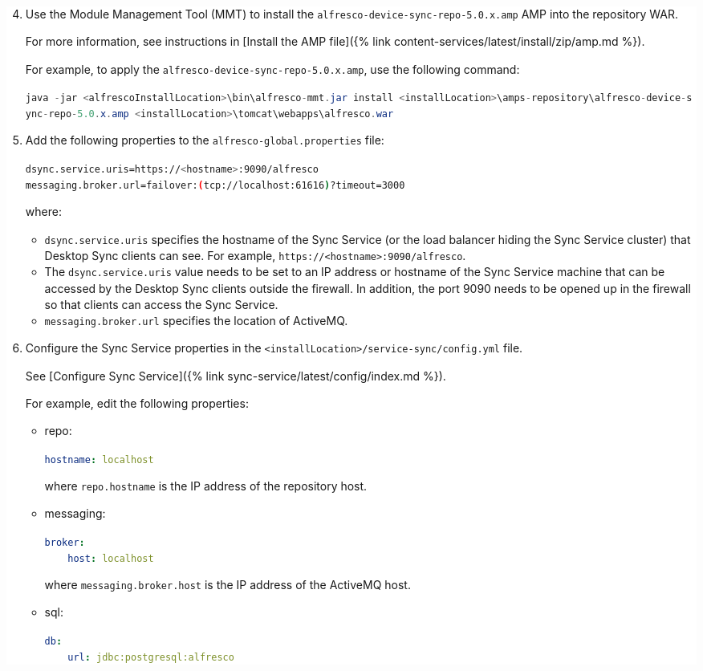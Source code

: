 4. Use the Module Management Tool (MMT) to install the `alfresco-device-sync-repo-5.0.x.amp` AMP into the repository WAR.

    For more information, see instructions in [Install the AMP file]({% link content-services/latest/install/zip/amp.md %}).

    For example, to apply the `alfresco-device-sync-repo-5.0.x.amp`, use the following command:

    ```java
    java -jar <alfrescoInstallLocation>\bin\alfresco-mmt.jar install <installLocation>\amps-repository\alfresco-device-sync-repo-5.0.x.amp <installLocation>\tomcat\webapps\alfresco.war
    ```

5. Add the following properties to the `alfresco-global.properties` file:

    ```bash
    dsync.service.uris=https://<hostname>:9090/alfresco
    messaging.broker.url=failover:(tcp://localhost:61616)?timeout=3000
    ```

    where:

    * `dsync.service.uris` specifies the hostname of the Sync Service (or the load balancer hiding the Sync Service cluster) that Desktop Sync clients can see. For example, `https://<hostname>:9090/alfresco`.
    * The `dsync.service.uris` value needs to be set to an IP address or hostname of the Sync Service machine that can be accessed by the Desktop Sync clients outside the firewall. In addition, the port 9090 needs to be opened up in the firewall so that clients can access the Sync Service.
    * `messaging.broker.url` specifies the location of ActiveMQ.

6. Configure the Sync Service properties in the `<installLocation>/service-sync/config.yml` file.

    See [Configure Sync Service]({% link sync-service/latest/config/index.md %}).

    For example, edit the following properties:

    * repo:

        ```yaml
        hostname: localhost
        ```

        where `repo.hostname` is the IP address of the repository host.

    * messaging:

        ```yaml
        broker:
            host: localhost
        ```

        where `messaging.broker.host` is the IP address of the ActiveMQ host.

    * sql:

        ```yaml
        db:
            url: jdbc:postgresql:alfresco
        ```
